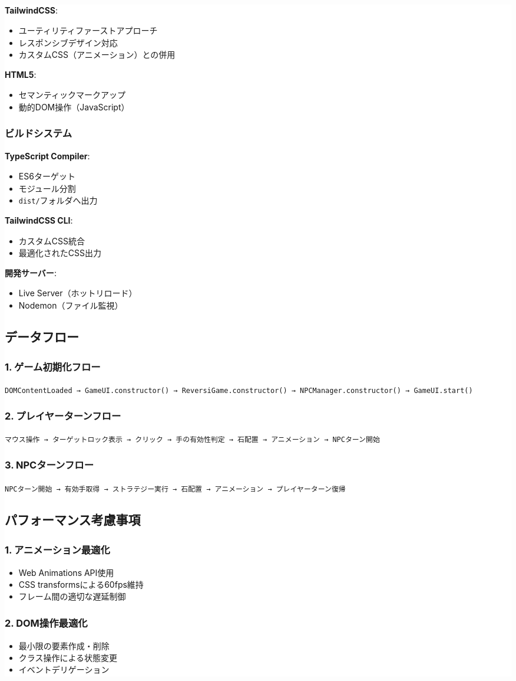 **TailwindCSS**:
- ユーティリティファーストアプローチ
- レスポンシブデザイン対応
- カスタムCSS（アニメーション）との併用

**HTML5**:
- セマンティックマークアップ
- 動的DOM操作（JavaScript）

### ビルドシステム

**TypeScript Compiler**:
- ES6ターゲット
- モジュール分割
- `dist/`フォルダへ出力

**TailwindCSS CLI**:
- カスタムCSS統合
- 最適化されたCSS出力

**開発サーバー**:
- Live Server（ホットリロード）
- Nodemon（ファイル監視）

## データフロー

### 1. ゲーム初期化フロー
```
DOMContentLoaded → GameUI.constructor() → ReversiGame.constructor() → NPCManager.constructor() → GameUI.start()
```

### 2. プレイヤーターンフロー
```
マウス操作 → ターゲットロック表示 → クリック → 手の有効性判定 → 石配置 → アニメーション → NPCターン開始
```

### 3. NPCターンフロー
```
NPCターン開始 → 有効手取得 → ストラテジー実行 → 石配置 → アニメーション → プレイヤーターン復帰
```

## パフォーマンス考慮事項

### 1. アニメーション最適化
- Web Animations API使用
- CSS transformsによる60fps維持
- フレーム間の適切な遅延制御

### 2. DOM操作最適化
- 最小限の要素作成・削除
- クラス操作による状態変更
- イベントデリゲーション
